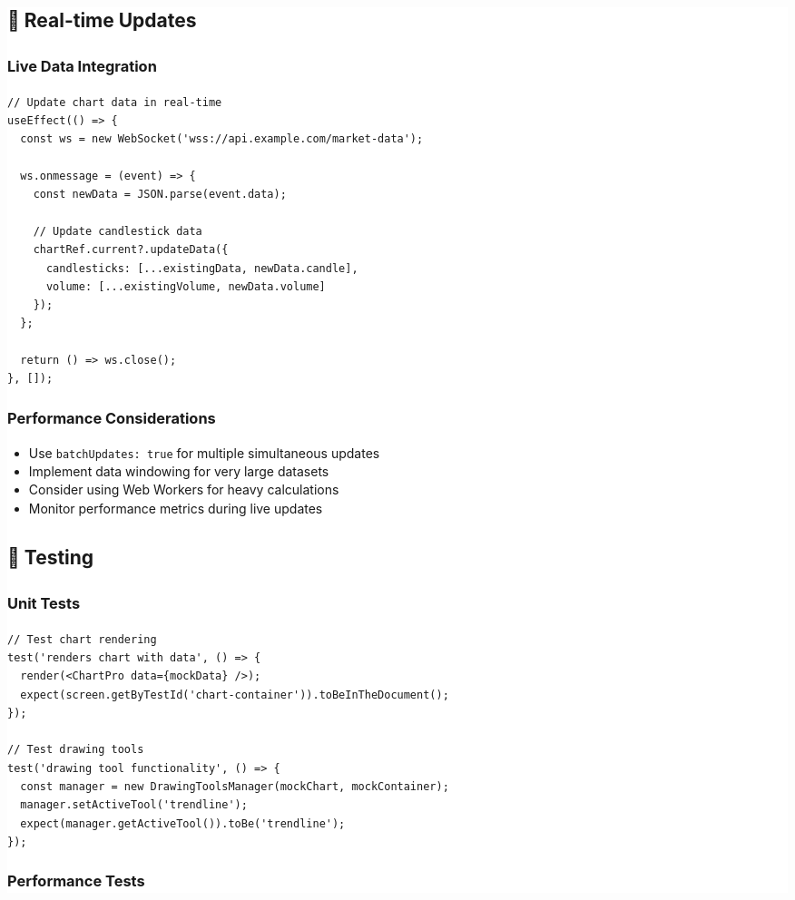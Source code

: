 ## 🔄 Real-time Updates

### Live Data Integration

```tsx
// Update chart data in real-time
useEffect(() => {
  const ws = new WebSocket('wss://api.example.com/market-data');

  ws.onmessage = (event) => {
    const newData = JSON.parse(event.data);

    // Update candlestick data
    chartRef.current?.updateData({
      candlesticks: [...existingData, newData.candle],
      volume: [...existingVolume, newData.volume]
    });
  };

  return () => ws.close();
}, []);
```

### Performance Considerations

- Use `batchUpdates: true` for multiple simultaneous updates
- Implement data windowing for very large datasets
- Consider using Web Workers for heavy calculations
- Monitor performance metrics during live updates

## 🧪 Testing

### Unit Tests

```tsx
// Test chart rendering
test('renders chart with data', () => {
  render(<ChartPro data={mockData} />);
  expect(screen.getByTestId('chart-container')).toBeInTheDocument();
});

// Test drawing tools
test('drawing tool functionality', () => {
  const manager = new DrawingToolsManager(mockChart, mockContainer);
  manager.setActiveTool('trendline');
  expect(manager.getActiveTool()).toBe('trendline');
});
```

### Performance Tests
